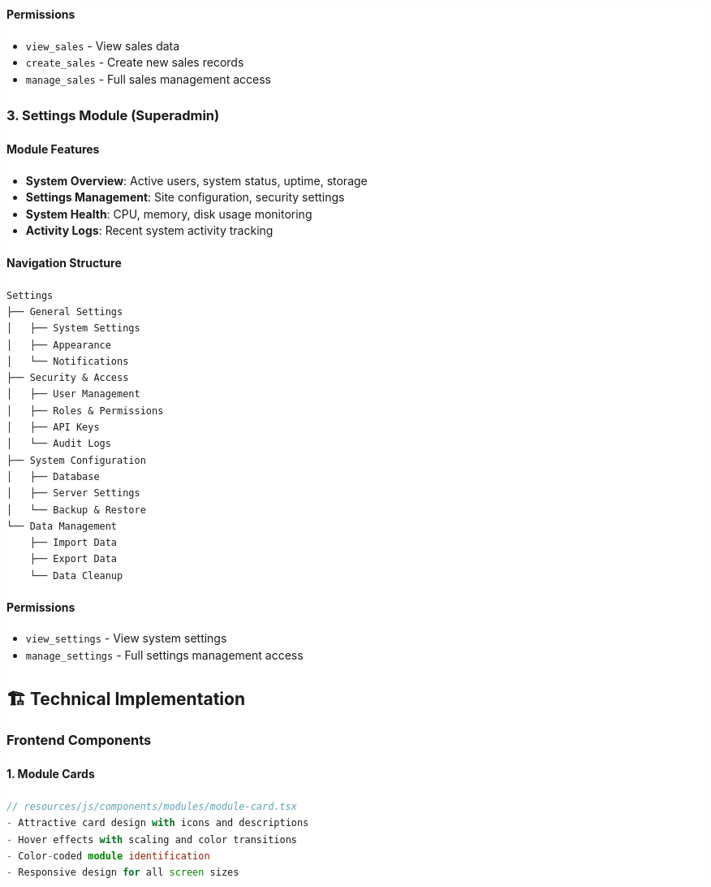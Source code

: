 #### **Permissions**

- `view_sales` - View sales data
- `create_sales` - Create new sales records
- `manage_sales` - Full sales management access

### **3. Settings Module (Superadmin)**

#### **Module Features**

- **System Overview**: Active users, system status, uptime, storage
- **Settings Management**: Site configuration, security settings
- **System Health**: CPU, memory, disk usage monitoring
- **Activity Logs**: Recent system activity tracking

#### **Navigation Structure**

```
Settings
├── General Settings
│   ├── System Settings
│   ├── Appearance
│   └── Notifications
├── Security & Access
│   ├── User Management
│   ├── Roles & Permissions
│   ├── API Keys
│   └── Audit Logs
├── System Configuration
│   ├── Database
│   ├── Server Settings
│   └── Backup & Restore
└── Data Management
    ├── Import Data
    ├── Export Data
    └── Data Cleanup
```

#### **Permissions**

- `view_settings` - View system settings
- `manage_settings` - Full settings management access

## 🏗️ **Technical Implementation**

### **Frontend Components**

#### **1. Module Cards**

```typescript
// resources/js/components/modules/module-card.tsx
- Attractive card design with icons and descriptions
- Hover effects with scaling and color transitions
- Color-coded module identification
- Responsive design for all screen sizes
```
